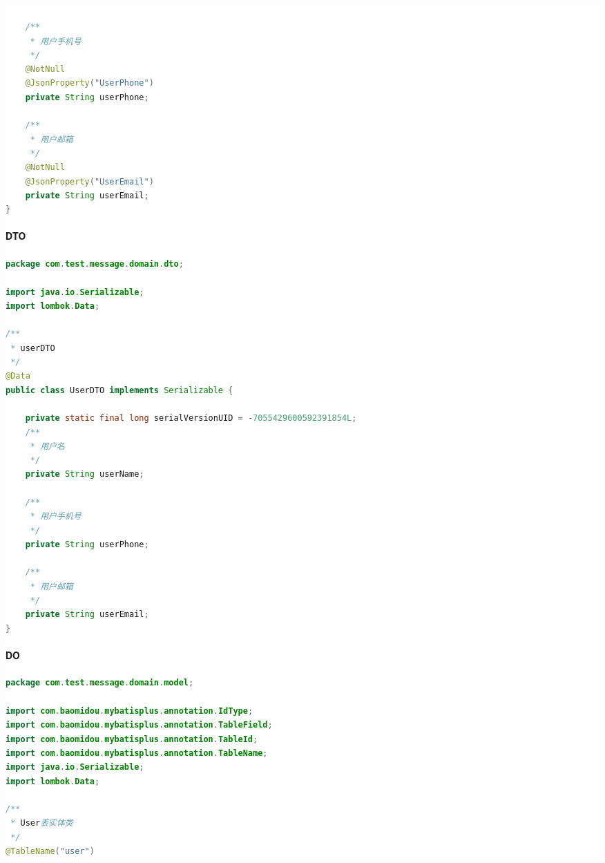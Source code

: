 ```java

    /**
     * 用户手机号
     */
    @NotNull
    @JsonProperty("UserPhone")
    private String userPhone;

    /**
     * 用户邮箱
     */
    @NotNull
    @JsonProperty("UserEmail")
    private String userEmail;
}
```

#### DTO

```java
package com.test.message.domain.dto;

import java.io.Serializable;
import lombok.Data;

/**
 * userDTO
 */
@Data
public class UserDTO implements Serializable {

    private static final long serialVersionUID = -7055429600592391854L;
    /**
     * 用户名
     */
    private String userName;

    /**
     * 用户手机号
     */
    private String userPhone;

    /**
     * 用户邮箱
     */
    private String userEmail;
}
```

#### DO

```java
package com.test.message.domain.model;

import com.baomidou.mybatisplus.annotation.IdType;
import com.baomidou.mybatisplus.annotation.TableField;
import com.baomidou.mybatisplus.annotation.TableId;
import com.baomidou.mybatisplus.annotation.TableName;
import java.io.Serializable;
import lombok.Data;

/**
 * User表实体类
 */
@TableName("user")
```